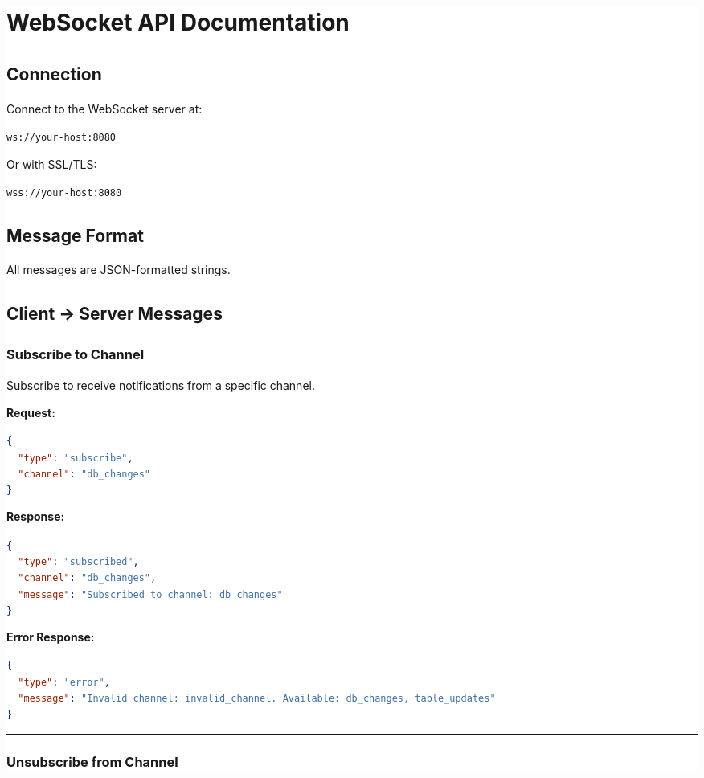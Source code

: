 # WebSocket API Documentation

## Connection

Connect to the WebSocket server at:
```
ws://your-host:8080
```

Or with SSL/TLS:
```
wss://your-host:8080
```

## Message Format

All messages are JSON-formatted strings.

## Client → Server Messages

### Subscribe to Channel

Subscribe to receive notifications from a specific channel.

**Request:**
```json
{
  "type": "subscribe",
  "channel": "db_changes"
}
```

**Response:**
```json
{
  "type": "subscribed",
  "channel": "db_changes",
  "message": "Subscribed to channel: db_changes"
}
```

**Error Response:**
```json
{
  "type": "error",
  "message": "Invalid channel: invalid_channel. Available: db_changes, table_updates"
}
```

---

### Unsubscribe from Channel
